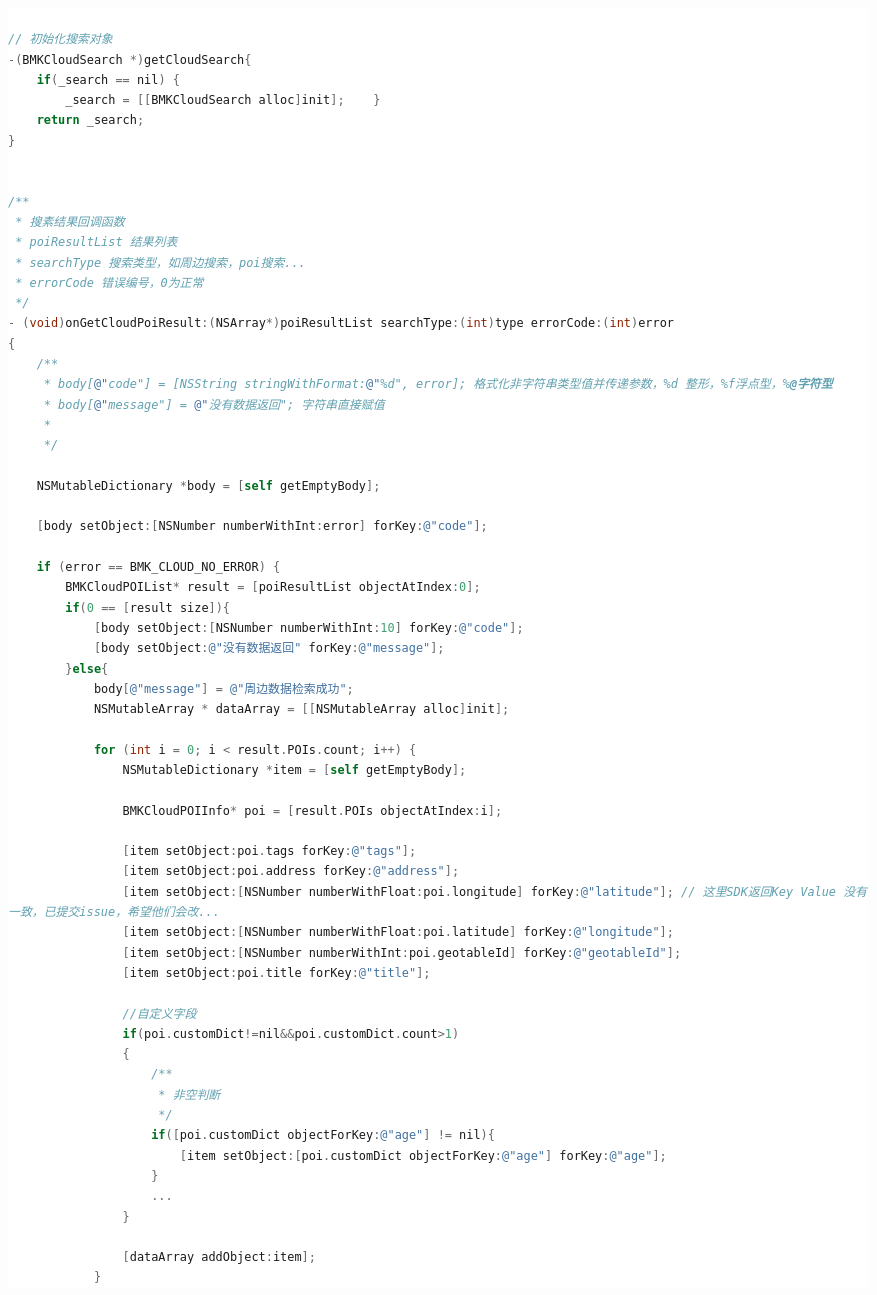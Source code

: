 ```objective-c

// 初始化搜索对象
-(BMKCloudSearch *)getCloudSearch{
    if(_search == nil) {
        _search = [[BMKCloudSearch alloc]init];    }
    return _search;
}


/**
 * 搜素结果回调函数
 * poiResultList 结果列表
 * searchType 搜索类型，如周边搜索，poi搜索...
 * errorCode 错误编号，0为正常
 */
- (void)onGetCloudPoiResult:(NSArray*)poiResultList searchType:(int)type errorCode:(int)error
{
    /**
     * body[@"code"] = [NSString stringWithFormat:@"%d", error]; 格式化非字符串类型值并传递参数，%d 整形，%f浮点型，%@字符型
     * body[@"message"] = @"没有数据返回"; 字符串直接赋值
     *
     */
    
    NSMutableDictionary *body = [self getEmptyBody];

    [body setObject:[NSNumber numberWithInt:error] forKey:@"code"];
    
    if (error == BMK_CLOUD_NO_ERROR) {
        BMKCloudPOIList* result = [poiResultList objectAtIndex:0];
        if(0 == [result size]){
            [body setObject:[NSNumber numberWithInt:10] forKey:@"code"];
            [body setObject:@"没有数据返回" forKey:@"message"];
        }else{
            body[@"message"] = @"周边数据检索成功";
            NSMutableArray * dataArray = [[NSMutableArray alloc]init];
            
            for (int i = 0; i < result.POIs.count; i++) {
                NSMutableDictionary *item = [self getEmptyBody];
                
                BMKCloudPOIInfo* poi = [result.POIs objectAtIndex:i];
                
                [item setObject:poi.tags forKey:@"tags"];
                [item setObject:poi.address forKey:@"address"];
                [item setObject:[NSNumber numberWithFloat:poi.longitude] forKey:@"latitude"]; // 这里SDK返回Key Value 没有一致，已提交issue，希望他们会改...
                [item setObject:[NSNumber numberWithFloat:poi.latitude] forKey:@"longitude"];
                [item setObject:[NSNumber numberWithInt:poi.geotableId] forKey:@"geotableId"];
                [item setObject:poi.title forKey:@"title"];
                
                //自定义字段
                if(poi.customDict!=nil&&poi.customDict.count>1)
                {
                    /**
                     * 非空判断
                     */
                    if([poi.customDict objectForKey:@"age"] != nil){
                        [item setObject:[poi.customDict objectForKey:@"age"] forKey:@"age"];
                    }
                    ...
                }
                
                [dataArray addObject:item];
            }
```